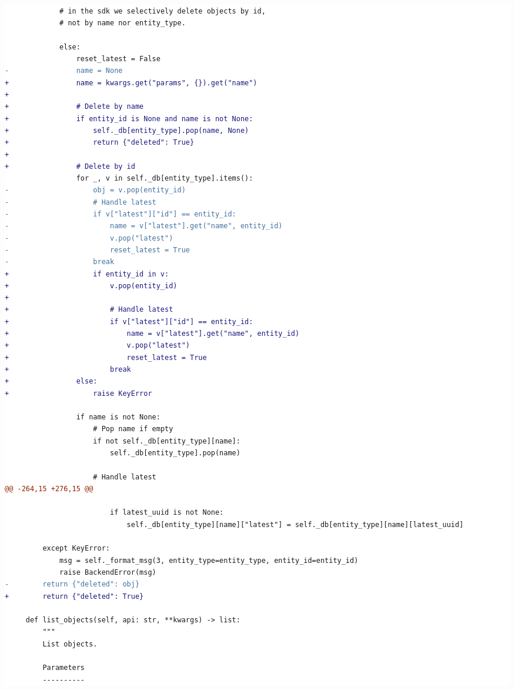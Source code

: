 ```diff
             # in the sdk we selectively delete objects by id,
             # not by name nor entity_type.
 
             else:
                 reset_latest = False
-                name = None
+                name = kwargs.get("params", {}).get("name")
+
+                # Delete by name
+                if entity_id is None and name is not None:
+                    self._db[entity_type].pop(name, None)
+                    return {"deleted": True}
+
+                # Delete by id
                 for _, v in self._db[entity_type].items():
-                    obj = v.pop(entity_id)
-                    # Handle latest
-                    if v["latest"]["id"] == entity_id:
-                        name = v["latest"].get("name", entity_id)
-                        v.pop("latest")
-                        reset_latest = True
-                    break
+                    if entity_id in v:
+                        v.pop(entity_id)
+
+                        # Handle latest
+                        if v["latest"]["id"] == entity_id:
+                            name = v["latest"].get("name", entity_id)
+                            v.pop("latest")
+                            reset_latest = True
+                        break
+                else:
+                    raise KeyError
 
                 if name is not None:
                     # Pop name if empty
                     if not self._db[entity_type][name]:
                         self._db[entity_type].pop(name)
 
                     # Handle latest
@@ -264,15 +276,15 @@
 
                         if latest_uuid is not None:
                             self._db[entity_type][name]["latest"] = self._db[entity_type][name][latest_uuid]
 
         except KeyError:
             msg = self._format_msg(3, entity_type=entity_type, entity_id=entity_id)
             raise BackendError(msg)
-        return {"deleted": obj}
+        return {"deleted": True}
 
     def list_objects(self, api: str, **kwargs) -> list:
         """
         List objects.
 
         Parameters
         ----------
```

